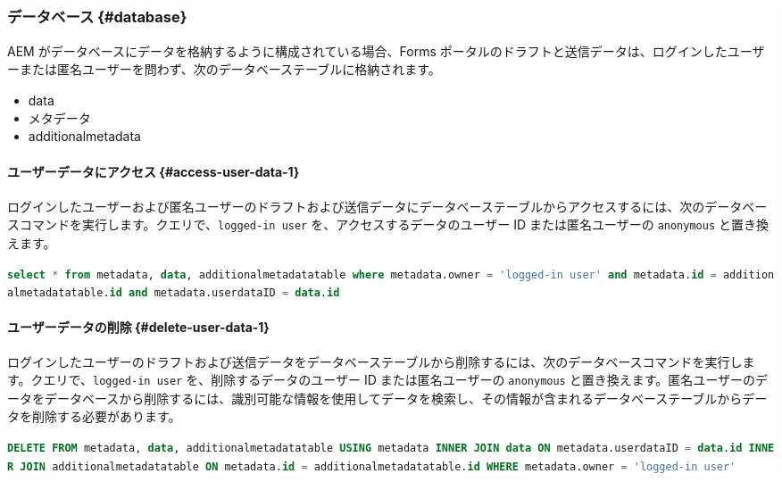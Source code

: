 ### データベース {#database}

AEM がデータベースにデータを格納するように構成されている場合、Forms ポータルのドラフトと送信データは、ログインしたユーザーまたは匿名ユーザーを問わず、次のデータベーステーブルに格納されます。

* data
* メタデータ
* additionalmetadata

#### ユーザーデータにアクセス {#access-user-data-1}

ログインしたユーザーおよび匿名ユーザーのドラフトおよび送信データにデータベーステーブルからアクセスするには、次のデータベースコマンドを実行します。クエリで、`logged-in user` を、アクセスするデータのユーザー ID または匿名ユーザーの `anonymous` と置き換えます。

```sql
select * from metadata, data, additionalmetadatatable where metadata.owner = 'logged-in user' and metadata.id = additionalmetadatatable.id and metadata.userdataID = data.id
```

#### ユーザーデータの削除 {#delete-user-data-1}

ログインしたユーザーのドラフトおよび送信データをデータベーステーブルから削除するには、次のデータベースコマンドを実行します。クエリで、`logged-in user` を、削除するデータのユーザー ID または匿名ユーザーの `anonymous` と置き換えます。匿名ユーザーのデータをデータベースから削除するには、識別可能な情報を使用してデータを検索し、その情報が含まれるデータベーステーブルからデータを削除する必要があります。

```sql
DELETE FROM metadata, data, additionalmetadatatable USING metadata INNER JOIN data ON metadata.userdataID = data.id INNER JOIN additionalmetadatatable ON metadata.id = additionalmetadatatable.id WHERE metadata.owner = 'logged-in user'
```
